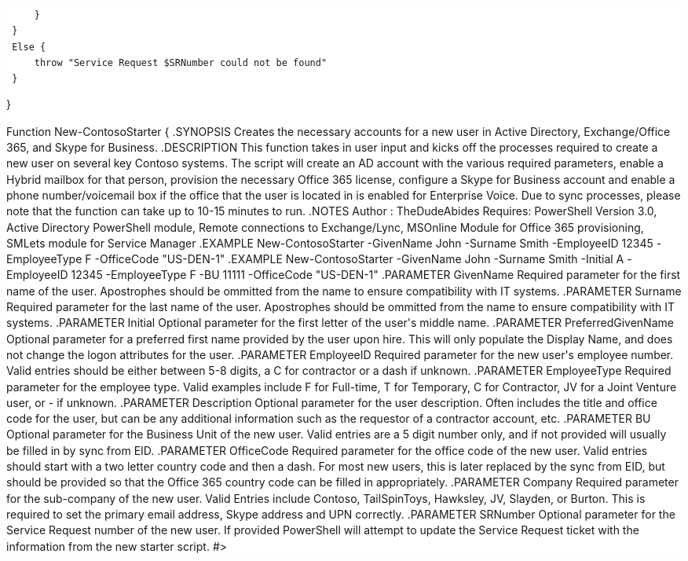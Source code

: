          }
     }
     Else {
         throw "Service Request $SRNumber could not be found"
     }
 }
 
 Function New-ContosoStarter {
  .SYNOPSIS 
     Creates the necessary accounts for a new user in Active Directory, Exchange/Office 365, and Skype for Business.
  .DESCRIPTION 
     This function takes in user input and kicks off the processes required to create a new user on several key Contoso systems.  The script will create an AD account with the various required
     parameters, enable a Hybrid mailbox for that person, provision the necessary Office 365 license, configure a Skype for Business account and enable a phone number/voicemail box if the office
     that the user is located in is enabled for Enterprise Voice.  Due to sync processes, please note that the function can take up to 10-15 minutes to run.
  .NOTES 
     Author  : TheDudeAbides
     Requires: PowerShell Version 3.0, Active Directory PowerShell module, Remote connections to Exchange/Lync, MSOnline Module for Office 365 provisioning, SMLets module for Service Manager
  .EXAMPLE
     New-ContosoStarter -GivenName John -Surname Smith -EmployeeID 12345 -EmployeeType F -OfficeCode "US-DEN-1"
  .EXAMPLE
     New-ContosoStarter -GivenName John -Surname Smith -Initial A -EmployeeID 12345 -EmployeeType F -BU 11111 -OfficeCode "US-DEN-1"
  .PARAMETER GivenName
     Required parameter for the first name of the user. Apostrophes should be ommitted from the name to ensure compatibility with IT systems.
  .PARAMETER Surname
     Required parameter for the last name of the user. Apostrophes should be ommitted from the name to ensure compatibility with IT systems.
  .PARAMETER Initial
     Optional parameter for the first letter of the user's middle name.
  .PARAMETER PreferredGivenName
     Optional parameter for a preferred first name provided by the user upon hire.  This will only populate the Display Name, and does not change the logon attributes for the user.
  .PARAMETER EmployeeID
     Required parameter for the new user's employee number.  Valid entries should be either between 5-8 digits, a C for contractor or a dash if unknown.
  .PARAMETER EmployeeType
     Required parameter for the employee type.  Valid examples include F for Full-time, T for Temporary, C for Contractor, JV for a Joint Venture user, or - if unknown.
  .PARAMETER Description
     Optional parameter for the user description.  Often includes the title and office code for the user, but can be any additional information such as the requestor of a contractor account, etc.
  .PARAMETER BU
     Optional parameter for the Business Unit of the new user.  Valid entries are a 5 digit number only, and if not provided will usually be filled in by sync from EID.
  .PARAMETER OfficeCode
     Required parameter for the office code of the new user.  Valid entries should start with a two letter country code and then a dash.  For most new users, this is later replaced by
     the sync from EID, but should be provided so that the Office 365 country code can be filled in appropriately.
  .PARAMETER Company
     Required parameter for the sub-company of the new user.  Valid Entries include Contoso, TailSpinToys, Hawksley, JV, Slayden, or Burton.  This is required to set the primary email address, Skype
     address and UPN correctly.
  .PARAMETER SRNumber
     Optional parameter for the Service Request number of the new user.  If provided PowerShell will attempt to update the Service Request ticket with the information from the new starter script.
     #>